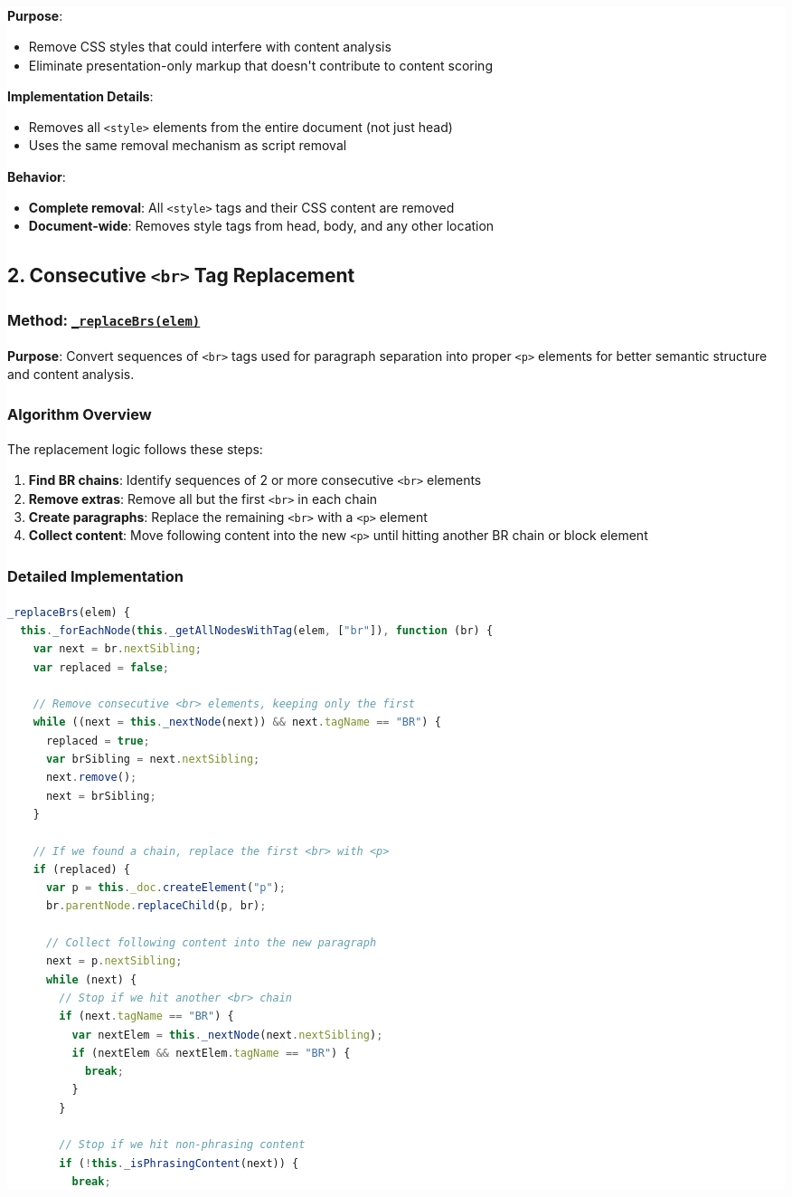 **Purpose**:
- Remove CSS styles that could interfere with content analysis
- Eliminate presentation-only markup that doesn't contribute to content scoring

**Implementation Details**:
- Removes all `<style>` elements from the entire document (not just head)
- Uses the same removal mechanism as script removal

**Behavior**:
- **Complete removal**: All `<style>` tags and their CSS content are removed
- **Document-wide**: Removes style tags from head, body, and any other location

## 2. Consecutive `<br>` Tag Replacement

### Method: [`_replaceBrs(elem)`](../Readability.js:706)

**Purpose**:
Convert sequences of `<br>` tags used for paragraph separation into proper `<p>` elements for better semantic structure and content analysis.

### Algorithm Overview

The replacement logic follows these steps:

1. **Find BR chains**: Identify sequences of 2 or more consecutive `<br>` elements
2. **Remove extras**: Remove all but the first `<br>` in each chain
3. **Create paragraphs**: Replace the remaining `<br>` with a `<p>` element
4. **Collect content**: Move following content into the new `<p>` until hitting another BR chain or block element

### Detailed Implementation

```javascript
_replaceBrs(elem) {
  this._forEachNode(this._getAllNodesWithTag(elem, ["br"]), function (br) {
    var next = br.nextSibling;
    var replaced = false;

    // Remove consecutive <br> elements, keeping only the first
    while ((next = this._nextNode(next)) && next.tagName == "BR") {
      replaced = true;
      var brSibling = next.nextSibling;
      next.remove();
      next = brSibling;
    }

    // If we found a chain, replace the first <br> with <p>
    if (replaced) {
      var p = this._doc.createElement("p");
      br.parentNode.replaceChild(p, br);

      // Collect following content into the new paragraph
      next = p.nextSibling;
      while (next) {
        // Stop if we hit another <br> chain
        if (next.tagName == "BR") {
          var nextElem = this._nextNode(next.nextSibling);
          if (nextElem && nextElem.tagName == "BR") {
            break;
          }
        }

        // Stop if we hit non-phrasing content
        if (!this._isPhrasingContent(next)) {
          break;
```